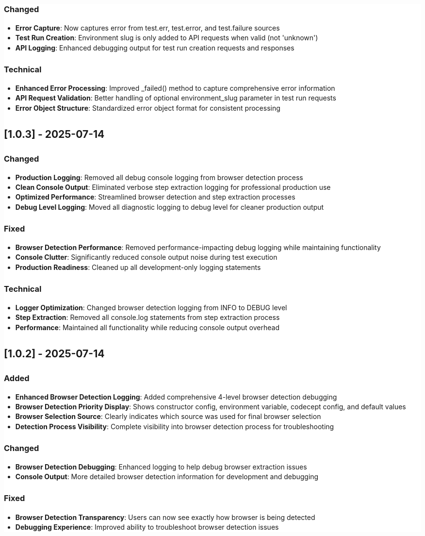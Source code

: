 ### Changed
- **Error Capture**: Now captures error from test.err, test.error, and test.failure sources
- **Test Run Creation**: Environment slug is only added to API requests when valid (not 'unknown')
- **API Logging**: Enhanced debugging output for test run creation requests and responses

### Technical
- **Enhanced Error Processing**: Improved _failed() method to capture comprehensive error information
- **API Request Validation**: Better handling of optional environment_slug parameter in test run requests
- **Error Object Structure**: Standardized error object format for consistent processing

## [1.0.3] - 2025-07-14

### Changed
- **Production Logging**: Removed all debug console logging from browser detection process
- **Clean Console Output**: Eliminated verbose step extraction logging for professional production use
- **Optimized Performance**: Streamlined browser detection and step extraction processes
- **Debug Level Logging**: Moved all diagnostic logging to debug level for cleaner production output

### Fixed
- **Browser Detection Performance**: Removed performance-impacting debug logging while maintaining functionality
- **Console Clutter**: Significantly reduced console output noise during test execution
- **Production Readiness**: Cleaned up all development-only logging statements

### Technical
- **Logger Optimization**: Changed browser detection logging from INFO to DEBUG level
- **Step Extraction**: Removed all console.log statements from step extraction process
- **Performance**: Maintained all functionality while reducing console output overhead

## [1.0.2] - 2025-07-14

### Added
- **Enhanced Browser Detection Logging**: Added comprehensive 4-level browser detection debugging
- **Browser Detection Priority Display**: Shows constructor config, environment variable, codecept config, and default values
- **Browser Selection Source**: Clearly indicates which source was used for final browser selection
- **Detection Process Visibility**: Complete visibility into browser detection process for troubleshooting

### Changed
- **Browser Detection Debugging**: Enhanced logging to help debug browser extraction issues
- **Console Output**: More detailed browser detection information for development and debugging

### Fixed
- **Browser Detection Transparency**: Users can now see exactly how browser is being detected
- **Debugging Experience**: Improved ability to troubleshoot browser detection issues

